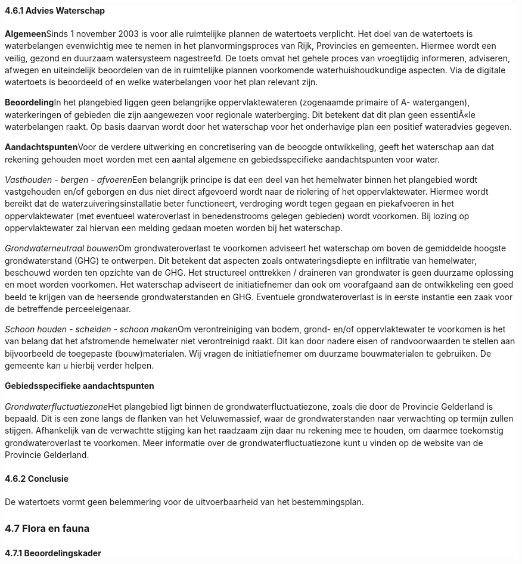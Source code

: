 #### 4\.6\.1 Advies Waterschap

**Algemeen**Sinds 1 november 2003 is voor alle ruimtelijke plannen de watertoets verplicht. Het doel van de watertoets is waterbelangen evenwichtig mee te nemen in het planvormingsproces van Rijk, Provincies en gemeenten. Hiermee wordt een veilig, gezond en duurzaam watersysteem nagestreefd. De toets omvat het gehele proces van vroegtijdig informeren, adviseren, afwegen en uiteindelijk beoordelen van de in ruimtelijke plannen voorkomende waterhuishoudkundige aspecten. Via de digitale watertoets is beoordeeld of en welke waterbelangen voor het plan relevant zijn.

**Beoordeling**In het plangebied liggen geen belangrijke oppervlaktewateren (zogenaamde primaire of A\- watergangen), waterkeringen of gebieden die zijn aangewezen voor regionale waterberging. Dit betekent dat dit plan geen essentiÃ«le waterbelangen raakt. Op basis daarvan wordt door het waterschap voor het onderhavige plan een positief wateradvies gegeven.

**Aandachtspunten**Voor de verdere uitwerking en concretisering van de beoogde ontwikkeling, geeft het waterschap aan dat rekening gehouden moet worden met een aantal algemene en gebiedsspecifieke aandachtspunten voor water.

*Vasthouden \- bergen \- afvoeren*Een belangrijk principe is dat een deel van het hemelwater binnen het plangebied wordt vastgehouden en/of geborgen en dus niet direct afgevoerd wordt naar de riolering of het oppervlaktewater. Hiermee wordt bereikt dat de waterzuiveringsinstallatie beter functioneert, verdroging wordt tegen gegaan en piekafvoeren in het oppervlaktewater (met eventueel wateroverlast in benedenstrooms gelegen gebieden) wordt voorkomen. Bij lozing op oppervlaktewater zal hiervan een melding gedaan moeten worden bij het waterschap.

*Grondwaterneutraal bouwen*Om grondwateroverlast te voorkomen adviseert het waterschap om boven de gemiddelde hoogste grondwaterstand (GHG) te ontwerpen. Dit betekent dat aspecten zoals ontwateringsdiepte en infiltratie van hemelwater, beschouwd worden ten opzichte van de GHG. Het structureel onttrekken / draineren van grondwater is geen duurzame oplossing en moet worden voorkomen. Het waterschap adviseert de initiatiefnemer dan ook om voorafgaand aan de ontwikkeling een goed beeld te krijgen van de heersende grondwaterstanden en GHG. Eventuele grondwateroverlast is in eerste instantie een zaak voor de betreffende perceeleigenaar.

*Schoon houden \- scheiden \- schoon maken*Om verontreiniging van bodem, grond\- en/of oppervlaktewater te voorkomen is het van belang dat het afstromende hemelwater niet verontreinigd raakt. Dit kan door nadere eisen of randvoorwaarden te stellen aan bijvoorbeeld de toegepaste (bouw)materialen. Wij vragen de initiatiefnemer om duurzame bouwmaterialen te gebruiken. De gemeente kan u hierbij verder helpen.

**Gebiedsspecifieke aandachtspunten**

*Grondwaterfluctuatiezone*Het plangebied ligt binnen de grondwaterfluctuatiezone, zoals die door de Provincie Gelderland is bepaald. Dit is een zone langs de flanken van het Veluwemassief, waar de grondwaterstanden naar verwachting op termijn zullen stijgen. Afhankelijk van de verwachtte stijging kan het raadzaam zijn daar nu rekening mee te houden, om daarmee toekomstig grondwateroverlast te voorkomen. Meer informatie over de grondwaterfluctuatiezone kunt u vinden op de website van de Provincie Gelderland.

#### 4\.6\.2 Conclusie

De watertoets vormt geen belemmering voor de uitvoerbaarheid van het bestemmingsplan.

### 4\.7 Flora en fauna

#### 4\.7\.1 Beoordelingskader
